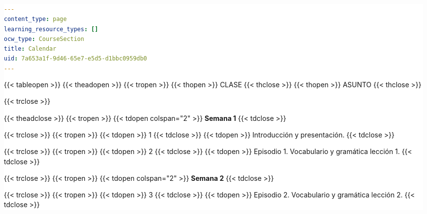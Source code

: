 ```yaml
---
content_type: page
learning_resource_types: []
ocw_type: CourseSection
title: Calendar
uid: 7a653a1f-9d46-65e7-e5d5-d1bbc0959db0
---
```


{{< tableopen >}}
{{< theadopen >}}
{{< tropen >}}
{{< thopen >}}
CLASE
{{< thclose >}}
{{< thopen >}}
ASUNTO
{{< thclose >}}

{{< trclose >}}

{{< theadclose >}}
{{< tropen >}}
{{< tdopen colspan="2" >}}
**Semana 1**
{{< tdclose >}}

{{< trclose >}}
{{< tropen >}}
{{< tdopen >}}
1
{{< tdclose >}}
{{< tdopen >}}
Introducción y presentación.
{{< tdclose >}}

{{< trclose >}}
{{< tropen >}}
{{< tdopen >}}
2
{{< tdclose >}}
{{< tdopen >}}
Episodio 1. Vocabulario y gramática lección 1.
{{< tdclose >}}

{{< trclose >}}
{{< tropen >}}
{{< tdopen colspan="2" >}}
**Semana 2**
{{< tdclose >}}

{{< trclose >}}
{{< tropen >}}
{{< tdopen >}}
3
{{< tdclose >}}
{{< tdopen >}}
Episodio 2. Vocabulario y gramática lección 2.
{{< tdclose >}}
